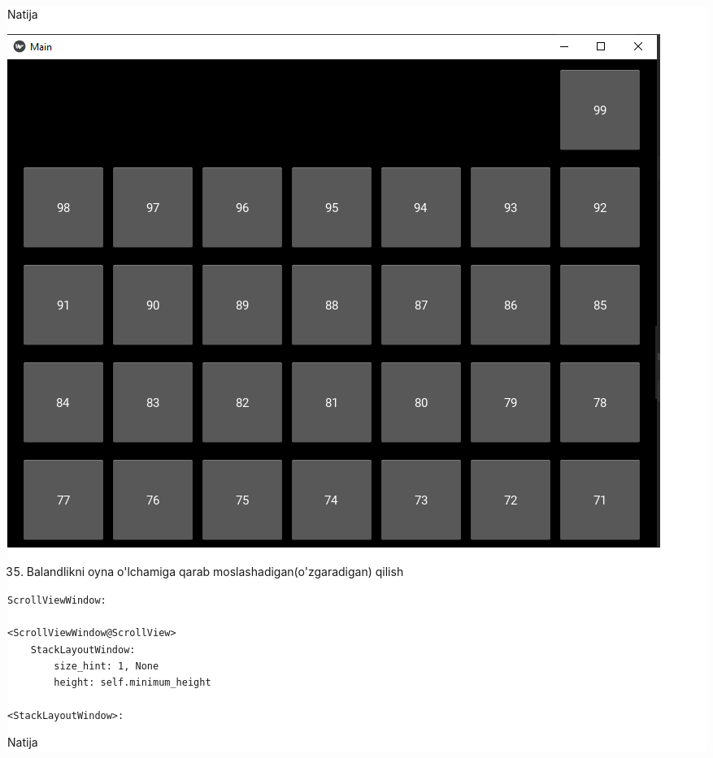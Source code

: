 Natija
<br>

![](images/img_27.png)

35. Balandlikni oyna o'lchamiga qarab moslashadigan(o'zgaradigan) qilish

```text
ScrollViewWindow:

<ScrollViewWindow@ScrollView>
    StackLayoutWindow:
        size_hint: 1, None
        height: self.minimum_height

<StackLayoutWindow>:
```

Natija
<br>
